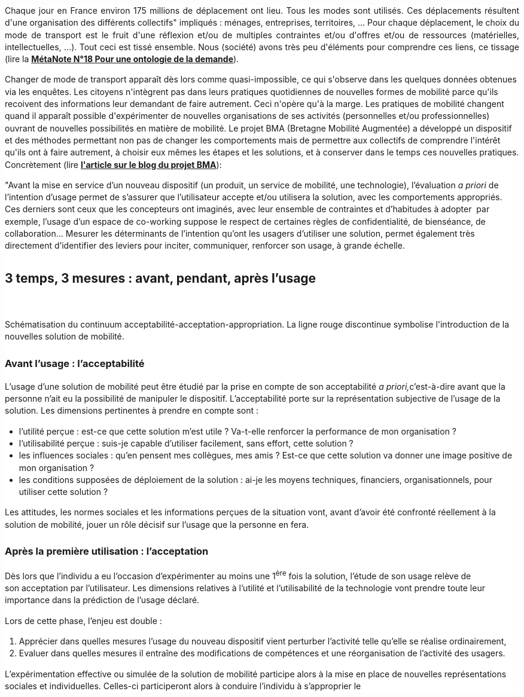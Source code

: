 <p style="text-align: justify;">Chaque jour en France environ 175 millions de déplacement ont lieu. Tous les modes sont utilisés. Ces déplacements résultent d'une organisation des différents collectifs" impliqués : ménages, entreprises, territoires, ... Pour chaque déplacement, le choix du mode de transport est le fruit d'une réflexion et/ou de multiples contraintes et/ou d'offres et/ou de ressources (matérielles, intellectuelles, ...). Tout ceci est tissé ensemble. Nous (société) avons très peu d'éléments pour comprendre ces liens, ce tissage (lire la <a href="https://gabrielplassat.github.io/transportsdufutur/2013/10/metanote-18-pour-une-ontologie-de-la-demandes-de-transport.html"" target=""_blank""><strong>MétaNote N°18 Pour une ontologie de la demande</strong></a>). </p> <p style=""text-align: justify>Changer de mode de transport apparaît dès lors comme quasi-impossible, ce qui s'observe dans les quelques données obtenues via les enquêtes. Les citoyens n'intègrent pas dans leurs pratiques quotidiennes de nouvelles formes de mobilité parce qu'ils recoivent des informations leur demandant de faire autrement. Ceci n'opère qu'à la marge. Les pratiques de mobilité changent quand il apparaît possible d'expérimenter de nouvelles organisations de ses activités (personnelles et/ou professionnelles) ouvrant de nouvelles possibilités en matière de mobilité. Le projet BMA (Bretagne Mobilité Augmentée) a développé un dispositif et des méthodes permettant non pas de changer les comportements mais de permettre aux collectifs de comprendre l'intérêt qu'ils ont à faire autrement, à choisir eux mêmes les étapes et les solutions, et à conserver dans le temps ces nouvelles pratiques. Concrètement (lire <strong><a href=""http://www.themavision.fr/jcms/rw_315984/comment-mesurer-et-predire-les-usages-vers-des-solutions-de-mobilite-acceptees-et-appropriees"" target=""_blank"">l'article sur le blog du projet BMA</a></strong>):</p> <p style=""text-align: justify></p>    <p style=""padding-left: 30px text-align: justify>"Avant la mise en service d’un nouveau dispositif (un produit, un service de mobilité, une technologie), l’évaluation <em>a priori</em> de l’intention d’usage permet de s’assurer que l’utilisateur accepte et/ou utilisera la solution, avec les comportements appropriés. Ces derniers sont ceux que les concepteurs ont imaginés, avec leur ensemble de contraintes et d’habitudes à adopter  par exemple, l’usage d’un espace de co-working suppose le respect de certaines règles de confidentialité, de bienséance, de collaboration… Mesurer les déterminants de l’intention qu’ont les usagers d’utiliser une solution, permet également très directement d’identifier des leviers pour inciter, communiquer, renforcer son usage, à grande échelle.</p> <h2 style=""padding-left: 30px text-align: justify>3 temps, 3 mesures : avant, pendant, après l’usage</h2> <p style=""padding-left: 30px text-align: justify><img rel=""lightbox[]"" alt=""Schema BMA acceptabilité, acceptation, appropriation"" height=""196"" src=""/wp-content/uploads/sites/6/2013/11/SchemaBMAacceptabilitacceptationappropriation.jpg"" title=""Schema BMA acceptabilité, acceptation, appropriation"" width=""426"" /></p> <p style=""padding-left: 30px text-align: justify>Schématisation du continuum acceptabilité-acceptation-appropriation. La ligne rouge discontinue symbolise l'introduction de la nouvelles solution de mobilité.</p> <h3 style=""padding-left: 30px text-align: justify>Avant l’usage : l’acceptabilité</h3> <p style=""padding-left: 30px text-align: justify>L’usage d’une solution de mobilité peut être étudié par la prise en compte de son acceptabilité <em>a priori,</em>c’est-à-dire avant que la personne n’ait eu la possibilité de manipuler le dispositif. L’acceptabilité porte sur la représentation subjective de l’usage de la solution. Les dimensions pertinentes à prendre en compte sont :</p> <ul style=""padding-left: 30px text-align: justify> <li>l’utilité perçue : est-ce que cette solution m’est utile ? Va-t-elle renforcer la performance de mon organisation ?</li> <li>l’utilisabilité perçue : suis-je capable d’utiliser facilement, sans effort, cette solution ?</li> <li>les influences sociales : qu’en pensent mes collègues, mes amis ? Est-ce que cette solution va donner une image positive de mon organisation ?</li> <li>les conditions supposées de déploiement de la solution : ai-je les moyens techniques, financiers, organisationnels, pour utiliser cette solution ?</li> </ul> <p style=""padding-left: 30px text-align: justify>Les attitudes, les normes sociales et les informations perçues de la situation vont, avant d’avoir été confronté réellement à la solution de mobilité, jouer un rôle décisif sur l’usage que la personne en fera.</p> <h3 style=""padding-left: 30px text-align: justify>Après la première utilisation : l’acceptation</h3> <p style=""padding-left: 30px text-align: justify>Dès lors que l’individu a eu l’occasion d’expérimenter au moins une 1<sup>ère</sup> fois la solution, l’étude de son usage relève de son acceptation par l’utilisateur. Les dimensions relatives à l’utilité et l’utilisabilité de la technologie vont prendre toute leur importance dans la prédiction de l’usage déclaré.</p> <p style=""padding-left: 30px text-align: justify>Lors de cette phase, l’enjeu est double :</p> <ol style=""padding-left: 30px text-align: justify> <li>Apprécier dans quelles mesures l’usage du nouveau dispositif vient perturber l’activité telle qu’elle se réalise ordinairement,</li> <li>Evaluer dans quelles mesures il entraîne des modifications de compétences et une réorganisation de l’activité des usagers.</li> </ol> <p style=""padding-left: 30px text-align: justify>L’expérimentation effective ou simulée de la solution de mobilité participe alors à la mise en place de nouvelles représentations sociales et individuelles. Celles-ci participeront alors à conduire l’individu à s’approprier le